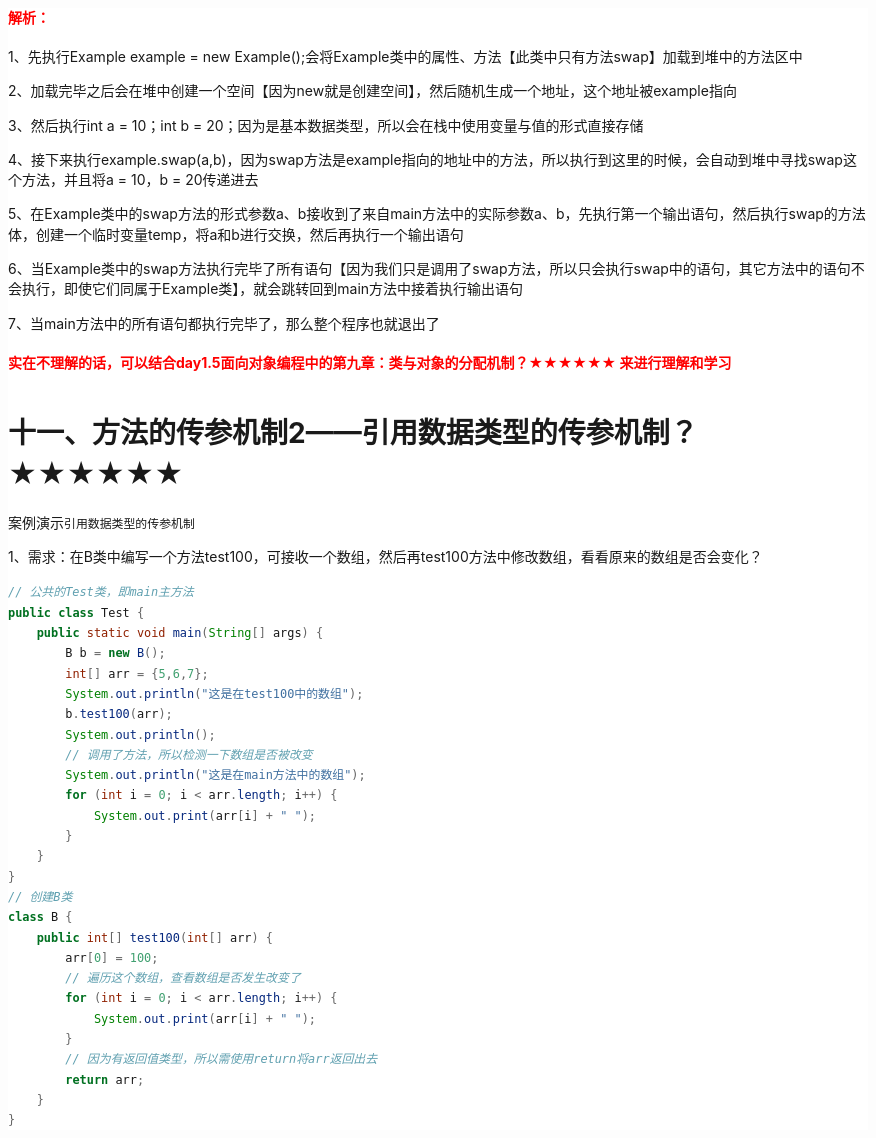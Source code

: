 #### <span style="color:red">解析：</span>

1、先执行Example example = new Example();会将Example类中的属性、方法【此类中只有方法swap】加载到堆中的方法区中

2、加载完毕之后会在堆中创建一个空间【因为new就是创建空间】，然后随机生成一个地址，这个地址被example指向

3、然后执行int a = 10；int b = 20；因为是基本数据类型，所以会在栈中使用变量与值的形式直接存储

4、接下来执行example.swap(a,b)，因为swap方法是example指向的地址中的方法，所以执行到这里的时候，会自动到堆中寻找swap这个方法，并且将a = 10，b = 20传递进去

5、在Example类中的swap方法的形式参数a、b接收到了来自main方法中的实际参数a、b，先执行第一个输出语句，然后执行swap的方法体，创建一个临时变量temp，将a和b进行交换，然后再执行一个输出语句

6、当Example类中的swap方法执行完毕了所有语句【因为我们只是调用了swap方法，所以只会执行swap中的语句，其它方法中的语句不会执行，即使它们同属于Example类】，就会跳转回到main方法中接着执行输出语句

7、当main方法中的所有语句都执行完毕了，那么整个程序也就退出了

#### <span style="color:red">实在不理解的话，可以结合day1.5面向对象编程中的第九章：类与对象的分配机制？★★★★★★ 来进行理解和学习</span>



# 十一、方法的传参机制2——引用数据类型的传参机制？★★★★★★

案例演示`引用数据类型的传参机制`

1、需求：在B类中编写一个方法test100，可接收一个数组，然后再test100方法中修改数组，看看原来的数组是否会变化？

```java
// 公共的Test类，即main主方法
public class Test {
    public static void main(String[] args) {
        B b = new B();
        int[] arr = {5,6,7};
        System.out.println("这是在test100中的数组");
        b.test100(arr);
        System.out.println();
        // 调用了方法，所以检测一下数组是否被改变
        System.out.println("这是在main方法中的数组");
        for (int i = 0; i < arr.length; i++) {
            System.out.print(arr[i] + " ");
        }
    }
}
// 创建B类
class B {
    public int[] test100(int[] arr) {
        arr[0] = 100;
        // 遍历这个数组，查看数组是否发生改变了
        for (int i = 0; i < arr.length; i++) {
            System.out.print(arr[i] + " ");
        }
        // 因为有返回值类型，所以需使用return将arr返回出去
        return arr;
    }
}
```
